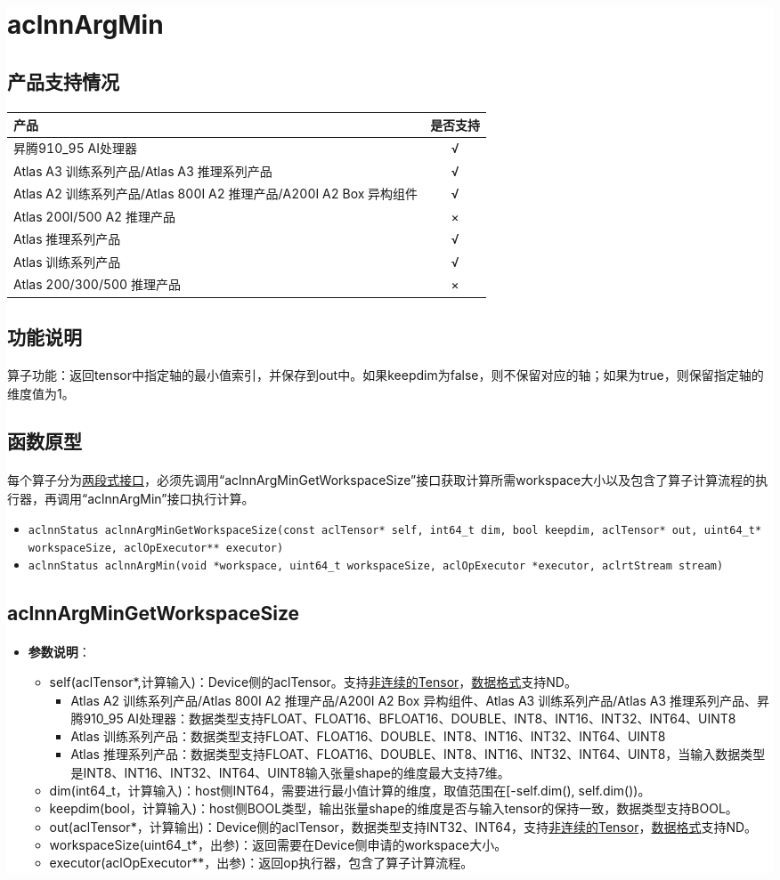 # aclnnArgMin

## 产品支持情况

| 产品                                                         | 是否支持 |
| :----------------------------------------------------------- | :------: |
| <term>昇腾910_95 AI处理器</term>                             |    √     |
| <term>Atlas A3 训练系列产品/Atlas A3 推理系列产品</term>     |    √     |
| <term>Atlas A2 训练系列产品/Atlas 800I A2 推理产品/A200I A2 Box 异构组件</term> |    √     |
| <term>Atlas 200I/500 A2 推理产品</term>                      |    ×     |
| <term>Atlas 推理系列产品 </term>                             |    √     |
| <term>Atlas 训练系列产品</term>                              |    √     |
| <term>Atlas 200/300/500 推理产品</term>                      |    ×     |

## 功能说明

算子功能：返回tensor中指定轴的最小值索引，并保存到out中。如果keepdim为false，则不保留对应的轴；如果为true，则保留指定轴的维度值为1。

## 函数原型

每个算子分为[两段式接口](common/两段式接口.md)，必须先调用“aclnnArgMinGetWorkspaceSize”接口获取计算所需workspace大小以及包含了算子计算流程的执行器，再调用“aclnnArgMin”接口执行计算。

- `aclnnStatus aclnnArgMinGetWorkspaceSize(const aclTensor* self, int64_t dim, bool keepdim, aclTensor* out, uint64_t* workspaceSize, aclOpExecutor** executor)`
- `aclnnStatus aclnnArgMin(void *workspace, uint64_t workspaceSize, aclOpExecutor *executor, aclrtStream stream)`

## aclnnArgMinGetWorkspaceSize

- **参数说明**：

  - self(aclTensor*,计算输入)：Device侧的aclTensor。支持[非连续的Tensor](common/非连续的Tensor.md)，[数据格式](common/数据格式.md)支持ND。
     * <term>Atlas A2 训练系列产品/Atlas 800I A2 推理产品/A200I A2 Box 异构组件</term>、<term>Atlas A3 训练系列产品/Atlas A3 推理系列产品</term>、<term>昇腾910_95 AI处理器</term>：数据类型支持FLOAT、FLOAT16、BFLOAT16、DOUBLE、INT8、INT16、INT32、INT64、UINT8
     * <term>Atlas 训练系列产品</term>：数据类型支持FLOAT、FLOAT16、DOUBLE、INT8、INT16、INT32、INT64、UINT8
     * <term>Atlas 推理系列产品</term>：数据类型支持FLOAT、FLOAT16、DOUBLE、INT8、INT16、INT32、INT64、UINT8，当输入数据类型是INT8、INT16、INT32、INT64、UINT8输入张量shape的维度最大支持7维。
  - dim(int64_t，计算输入)：host侧INT64，需要进行最小值计算的维度，取值范围在[-self.dim(), self.dim())。
  - keepdim(bool，计算输入)：host侧BOOL类型，输出张量shape的维度是否与输入tensor的保持一致，数据类型支持BOOL。
  - out(aclTensor\*，计算输出)：Device侧的aclTensor，数据类型支持INT32、INT64，支持[非连续的Tensor](common/非连续的Tensor.md)，[数据格式](common/数据格式.md)支持ND。
  - workspaceSize(uint64_t\*，出参)：返回需要在Device侧申请的workspace大小。
  - executor(aclOpExecutor\*\*，出参)：返回op执行器，包含了算子计算流程。
